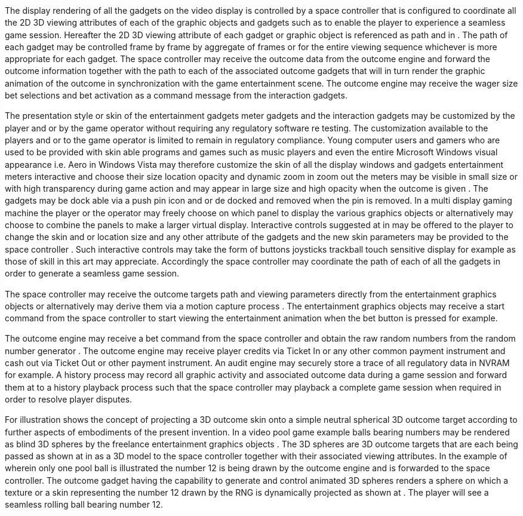 The display rendering of all the gadgets on the video display is controlled by a space controller that is configured to coordinate all the 2D 3D viewing attributes of each of the graphic objects and gadgets such as to enable the player to experience a seamless game session. Hereafter the 2D 3D viewing attribute of each gadget or graphic object is referenced as path and in . The path of each gadget may be controlled frame by frame by aggregate of frames or for the entire viewing sequence whichever is more appropriate for each gadget. The space controller may receive the outcome data from the outcome engine and forward the outcome information together with the path to each of the associated outcome gadgets that will in turn render the graphic animation of the outcome in synchronization with the game entertainment scene. The outcome engine may receive the wager size bet selections and bet activation as a command message from the interaction gadgets.

The presentation style or skin of the entertainment gadgets meter gadgets and the interaction gadgets may be customized by the player and or by the game operator without requiring any regulatory software re testing. The customization available to the players and or to the game operator is limited to remain in regulatory compliance. Young computer users and gamers who are used to be provided with skin able programs and games such as music players and even the entire Microsoft Windows visual appearance i.e. Aero in Windows Vista may therefore customize the skin of all the display windows and gadgets entertainment meters interactive and choose their size location opacity and dynamic zoom in zoom out the meters may be visible in small size or with high transparency during game action and may appear in large size and high opacity when the outcome is given . The gadgets may be dock able via a push pin icon and or de docked and removed when the pin is removed. In a multi display gaming machine the player or the operator may freely choose on which panel to display the various graphics objects or alternatively may choose to combine the panels to make a larger virtual display. Interactive controls suggested at in may be offered to the player to change the skin and or location size and any other attribute of the gadgets and the new skin parameters may be provided to the space controller . Such interactive controls may take the form of buttons joysticks trackball touch sensitive display for example as those of skill in this art may appreciate. Accordingly the space controller may coordinate the path of each of all the gadgets in order to generate a seamless game session.

The space controller may receive the outcome targets path and viewing parameters directly from the entertainment graphics objects or alternatively may derive them via a motion capture process . The entertainment graphics objects may receive a start command from the space controller to start viewing the entertainment animation when the bet button is pressed for example.

The outcome engine may receive a bet command from the space controller and obtain the raw random numbers from the random number generator . The outcome engine may receive player credits via Ticket In or any other common payment instrument and cash out via Ticket Out or other payment instrument. An audit engine may securely store a trace of all regulatory data in NVRAM for example. A history process may record all graphic activity and associated outcome data during a game session and forward them at to a history playback process such that the space controller may playback a complete game session when required in order to resolve player disputes.

For illustration shows the concept of projecting a 3D outcome skin onto a simple neutral spherical 3D outcome target according to further aspects of embodiments of the present invention. In a video pool game example balls bearing numbers may be rendered as blind 3D spheres by the freelance entertainment graphics objects . The 3D spheres are 3D outcome targets that are each being passed as shown at in as a 3D model to the space controller together with their associated viewing attributes. In the example of wherein only one pool ball is illustrated the number 12 is being drawn by the outcome engine and is forwarded to the space controller. The outcome gadget having the capability to generate and control animated 3D spheres renders a sphere on which a texture or a skin representing the number 12 drawn by the RNG is dynamically projected as shown at . The player will see a seamless rolling ball bearing number 12.
